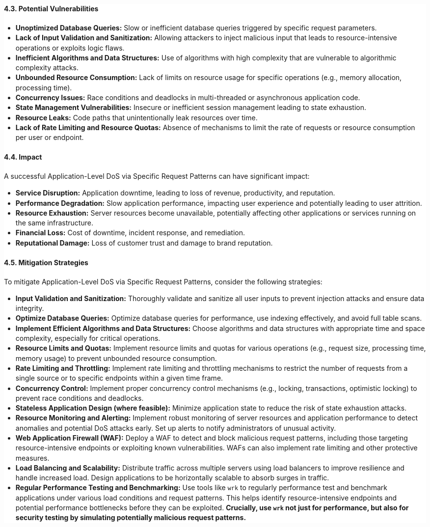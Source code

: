 #### 4.3. Potential Vulnerabilities

*   **Unoptimized Database Queries:** Slow or inefficient database queries triggered by specific request parameters.
*   **Lack of Input Validation and Sanitization:** Allowing attackers to inject malicious input that leads to resource-intensive operations or exploits logic flaws.
*   **Inefficient Algorithms and Data Structures:** Use of algorithms with high complexity that are vulnerable to algorithmic complexity attacks.
*   **Unbounded Resource Consumption:**  Lack of limits on resource usage for specific operations (e.g., memory allocation, processing time).
*   **Concurrency Issues:** Race conditions and deadlocks in multi-threaded or asynchronous application code.
*   **State Management Vulnerabilities:**  Insecure or inefficient session management leading to state exhaustion.
*   **Resource Leaks:**  Code paths that unintentionally leak resources over time.
*   **Lack of Rate Limiting and Resource Quotas:** Absence of mechanisms to limit the rate of requests or resource consumption per user or endpoint.

#### 4.4. Impact

A successful Application-Level DoS via Specific Request Patterns can have significant impact:

*   **Service Disruption:**  Application downtime, leading to loss of revenue, productivity, and reputation.
*   **Performance Degradation:**  Slow application performance, impacting user experience and potentially leading to user attrition.
*   **Resource Exhaustion:**  Server resources become unavailable, potentially affecting other applications or services running on the same infrastructure.
*   **Financial Loss:**  Cost of downtime, incident response, and remediation.
*   **Reputational Damage:**  Loss of customer trust and damage to brand reputation.

#### 4.5. Mitigation Strategies

To mitigate Application-Level DoS via Specific Request Patterns, consider the following strategies:

*   **Input Validation and Sanitization:** Thoroughly validate and sanitize all user inputs to prevent injection attacks and ensure data integrity.
*   **Optimize Database Queries:**  Optimize database queries for performance, use indexing effectively, and avoid full table scans.
*   **Implement Efficient Algorithms and Data Structures:**  Choose algorithms and data structures with appropriate time and space complexity, especially for critical operations.
*   **Resource Limits and Quotas:**  Implement resource limits and quotas for various operations (e.g., request size, processing time, memory usage) to prevent unbounded resource consumption.
*   **Rate Limiting and Throttling:**  Implement rate limiting and throttling mechanisms to restrict the number of requests from a single source or to specific endpoints within a given time frame.
*   **Concurrency Control:**  Implement proper concurrency control mechanisms (e.g., locking, transactions, optimistic locking) to prevent race conditions and deadlocks.
*   **Stateless Application Design (where feasible):**  Minimize application state to reduce the risk of state exhaustion attacks.
*   **Resource Monitoring and Alerting:**  Implement robust monitoring of server resources and application performance to detect anomalies and potential DoS attacks early. Set up alerts to notify administrators of unusual activity.
*   **Web Application Firewall (WAF):**  Deploy a WAF to detect and block malicious request patterns, including those targeting resource-intensive endpoints or exploiting known vulnerabilities. WAFs can also implement rate limiting and other protective measures.
*   **Load Balancing and Scalability:**  Distribute traffic across multiple servers using load balancers to improve resilience and handle increased load. Design applications to be horizontally scalable to absorb surges in traffic.
*   **Regular Performance Testing and Benchmarking:**  Use tools like `wrk` to regularly performance test and benchmark applications under various load conditions and request patterns. This helps identify resource-intensive endpoints and potential performance bottlenecks before they can be exploited.  **Crucially, use `wrk` not just for performance, but also for security testing by simulating potentially malicious request patterns.**
